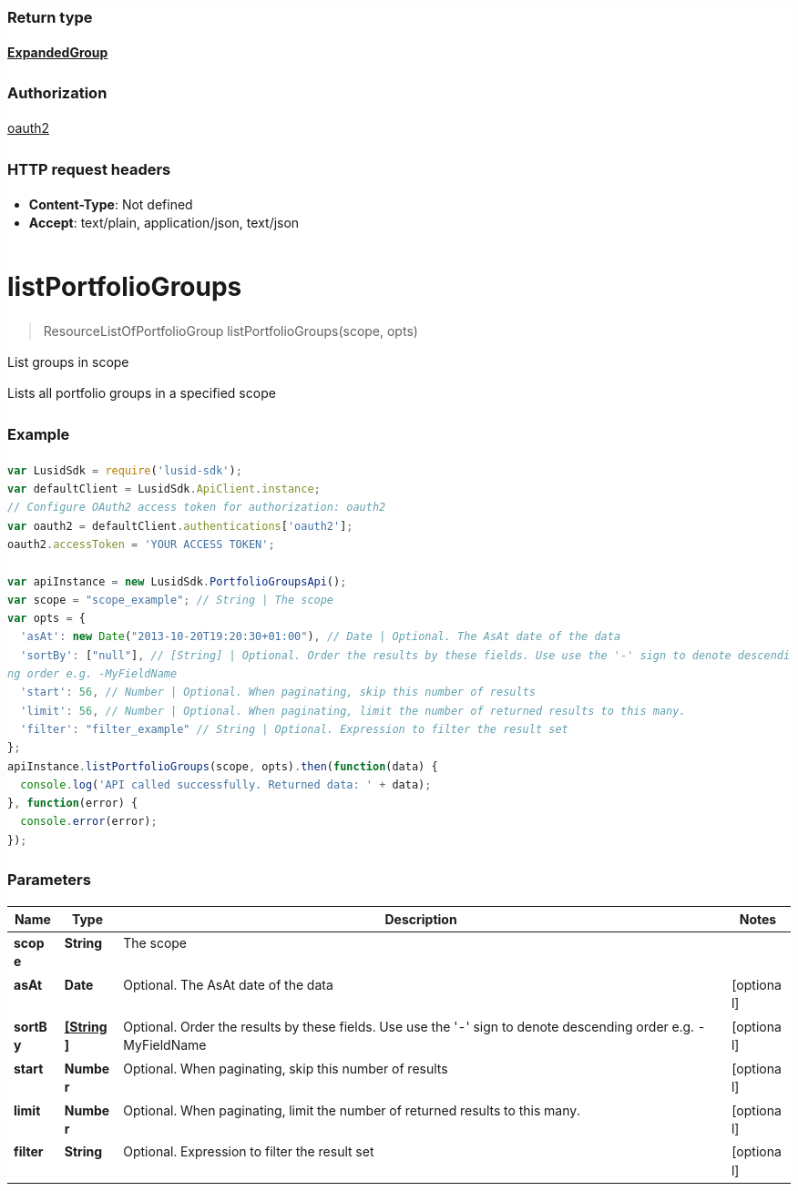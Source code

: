 ### Return type

[**ExpandedGroup**](ExpandedGroup.md)

### Authorization

[oauth2](../README.md#oauth2)

### HTTP request headers

 - **Content-Type**: Not defined
 - **Accept**: text/plain, application/json, text/json

<a name="listPortfolioGroups"></a>
# **listPortfolioGroups**
> ResourceListOfPortfolioGroup listPortfolioGroups(scope, opts)

List groups in scope

Lists all portfolio groups in a specified scope

### Example
```javascript
var LusidSdk = require('lusid-sdk');
var defaultClient = LusidSdk.ApiClient.instance;
// Configure OAuth2 access token for authorization: oauth2
var oauth2 = defaultClient.authentications['oauth2'];
oauth2.accessToken = 'YOUR ACCESS TOKEN';

var apiInstance = new LusidSdk.PortfolioGroupsApi();
var scope = "scope_example"; // String | The scope
var opts = {
  'asAt': new Date("2013-10-20T19:20:30+01:00"), // Date | Optional. The AsAt date of the data
  'sortBy': ["null"], // [String] | Optional. Order the results by these fields. Use use the '-' sign to denote descending order e.g. -MyFieldName
  'start': 56, // Number | Optional. When paginating, skip this number of results
  'limit': 56, // Number | Optional. When paginating, limit the number of returned results to this many.
  'filter': "filter_example" // String | Optional. Expression to filter the result set
};
apiInstance.listPortfolioGroups(scope, opts).then(function(data) {
  console.log('API called successfully. Returned data: ' + data);
}, function(error) {
  console.error(error);
});

```

### Parameters

Name | Type | Description  | Notes
------------- | ------------- | ------------- | -------------
 **scope** | **String**| The scope | 
 **asAt** | **Date**| Optional. The AsAt date of the data | [optional] 
 **sortBy** | [**[String]**](String.md)| Optional. Order the results by these fields. Use use the &#39;-&#39; sign to denote descending order e.g. -MyFieldName | [optional] 
 **start** | **Number**| Optional. When paginating, skip this number of results | [optional] 
 **limit** | **Number**| Optional. When paginating, limit the number of returned results to this many. | [optional] 
 **filter** | **String**| Optional. Expression to filter the result set | [optional] 

